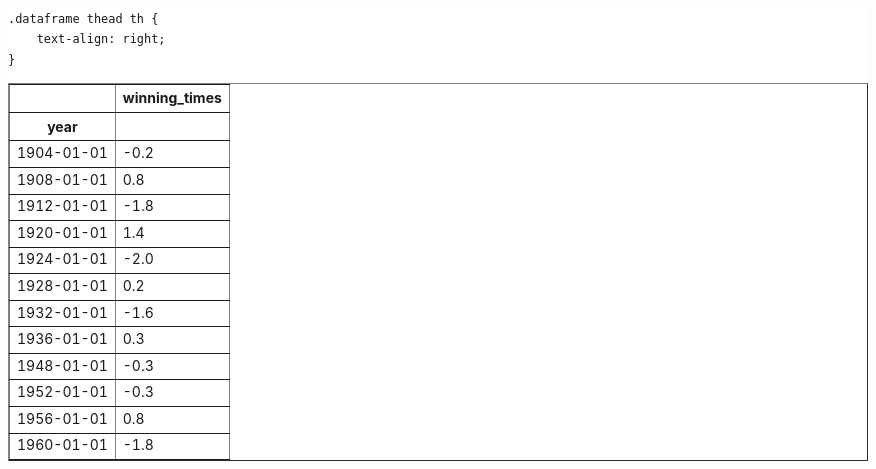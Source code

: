     .dataframe thead th {
        text-align: right;
    }
</style>
<table border="1" class="dataframe">
  <thead>
    <tr style="text-align: right;">
      <th></th>
      <th>winning_times</th>
    </tr>
    <tr>
      <th>year</th>
      <th></th>
    </tr>
  </thead>
  <tbody>
    <tr>
      <td>1904-01-01</td>
      <td>-0.2</td>
    </tr>
    <tr>
      <td>1908-01-01</td>
      <td>0.8</td>
    </tr>
    <tr>
      <td>1912-01-01</td>
      <td>-1.8</td>
    </tr>
    <tr>
      <td>1920-01-01</td>
      <td>1.4</td>
    </tr>
    <tr>
      <td>1924-01-01</td>
      <td>-2.0</td>
    </tr>
    <tr>
      <td>1928-01-01</td>
      <td>0.2</td>
    </tr>
    <tr>
      <td>1932-01-01</td>
      <td>-1.6</td>
    </tr>
    <tr>
      <td>1936-01-01</td>
      <td>0.3</td>
    </tr>
    <tr>
      <td>1948-01-01</td>
      <td>-0.3</td>
    </tr>
    <tr>
      <td>1952-01-01</td>
      <td>-0.3</td>
    </tr>
    <tr>
      <td>1956-01-01</td>
      <td>0.8</td>
    </tr>
    <tr>
      <td>1960-01-01</td>
      <td>-1.8</td>
    </tr>